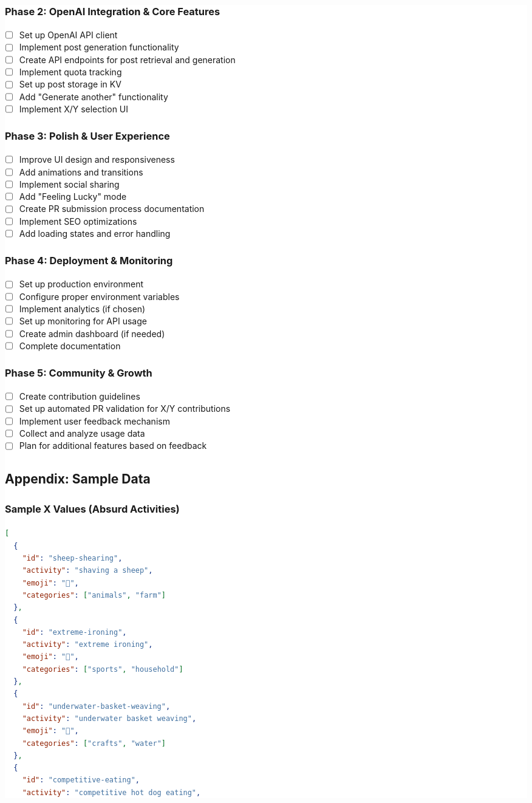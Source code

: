 ### Phase 2: OpenAI Integration & Core Features

- [ ] Set up OpenAI API client
- [ ] Implement post generation functionality
- [ ] Create API endpoints for post retrieval and generation
- [ ] Implement quota tracking
- [ ] Set up post storage in KV
- [ ] Add "Generate another" functionality
- [ ] Implement X/Y selection UI

### Phase 3: Polish & User Experience

- [ ] Improve UI design and responsiveness
- [ ] Add animations and transitions
- [ ] Implement social sharing
- [ ] Add "Feeling Lucky" mode
- [ ] Create PR submission process documentation
- [ ] Implement SEO optimizations
- [ ] Add loading states and error handling

### Phase 4: Deployment & Monitoring

- [ ] Set up production environment
- [ ] Configure proper environment variables
- [ ] Implement analytics (if chosen)
- [ ] Set up monitoring for API usage
- [ ] Create admin dashboard (if needed)
- [ ] Complete documentation

### Phase 5: Community & Growth

- [ ] Create contribution guidelines
- [ ] Set up automated PR validation for X/Y contributions
- [ ] Implement user feedback mechanism
- [ ] Collect and analyze usage data
- [ ] Plan for additional features based on feedback 

## Appendix: Sample Data

### Sample X Values (Absurd Activities)

```json
[
  {
    "id": "sheep-shearing",
    "activity": "shaving a sheep",
    "emoji": "🐑",
    "categories": ["animals", "farm"]
  },
  {
    "id": "extreme-ironing",
    "activity": "extreme ironing",
    "emoji": "👕",
    "categories": ["sports", "household"]
  },
  {
    "id": "underwater-basket-weaving",
    "activity": "underwater basket weaving",
    "emoji": "🧺",
    "categories": ["crafts", "water"]
  },
  {
    "id": "competitive-eating",
    "activity": "competitive hot dog eating",
```